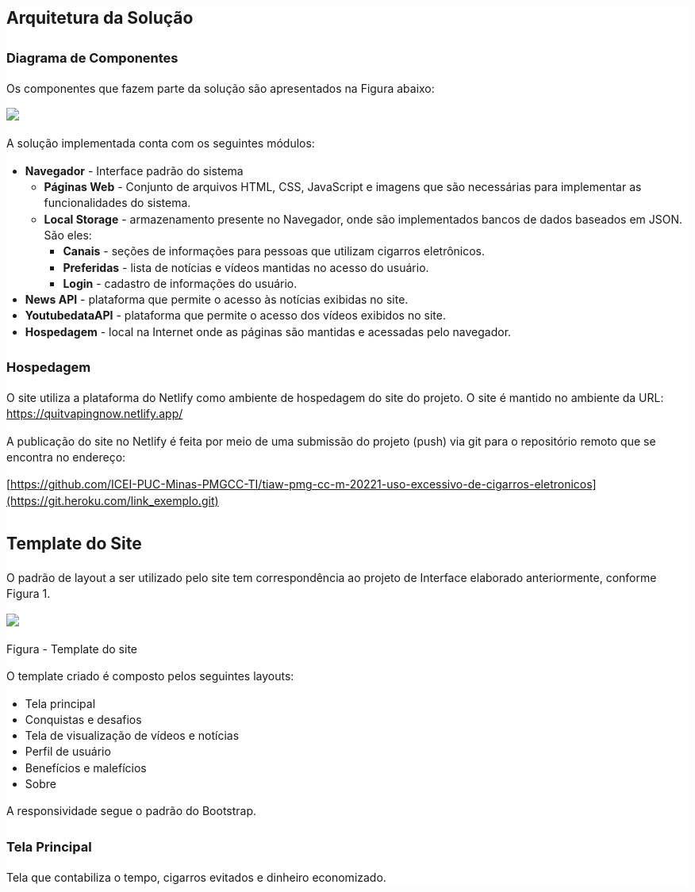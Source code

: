 ## Arquitetura da Solução

### Diagrama de Componentes
Os componentes que fazem parte da solução são apresentados na Figura abaixo:


![](Aspose.Words.998177d1-240d-44ff-80ad-4f3afa1f547a.020.png)


A solução implementada conta com os seguintes módulos:

- **Navegador** - Interface padrão do sistema 
  - **Páginas Web** - Conjunto de arquivos HTML, CSS, JavaScript e imagens que são necessárias para implementar as funcionalidades do sistema.
  - **Local Storage** - armazenamento presente no Navegador, onde são implementados bancos de dados baseados em JSON. São eles: 
    - **Canais** - seções de informações para pessoas que utilizam cigarros eletrônicos.
    - **Preferidas** - lista de notícias e vídeos mantidas no acesso do usuário.
    - **Login** - cadastro de informações do usuário.
- **News API** - plataforma que permite o acesso às notícias exibidas no site.
- **YoutubedataAPI** - plataforma que permite o acesso dos vídeos exibidos no site.
- **Hospedagem** - local na Internet onde as páginas são mantidas e acessadas pelo navegador. 
### Hospedagem
O site utiliza a plataforma do Netlify como ambiente de hospedagem do site do projeto. O site é mantido no ambiente da URL: <https://quitvapingnow.netlify.app/>

A publicação do site no Netlify é feita por meio de uma submissão do projeto (push) via git para o repositório remoto que se encontra no endereço: 

[https://github.com/ICEI-PUC-Minas-PMGCC-TI/tiaw-pmg-cc-m-20221-uso-excessivo-de-cigarros-eletronicos](https://git.heroku.com/link_exemplo.git)
## Template do Site
O padrão de layout a ser utilizado pelo site tem correspondência ao projeto de Interface elaborado anteriormente, conforme Figura 1.

![](Aspose.Words.998177d1-240d-44ff-80ad-4f3afa1f547a.009.png)

Figura  - Template do site

O template criado é composto pelos seguintes layouts: 

- Tela principal
- Conquistas e desafios
- Tela de visualização de vídeos e notícias
- Perfil de usuário
- Benefícios e malefícios
- Sobre

A responsividade segue o padrão do Bootstrap.


### Tela Principal
Tela que contabiliza o tempo, cigarros evitados e dinheiro economizado.
